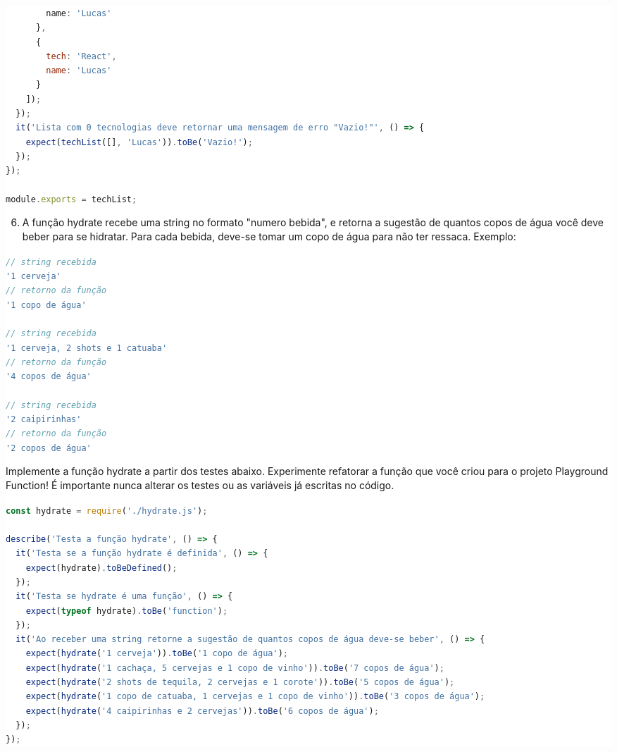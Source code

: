 ```javascript
        name: 'Lucas'
      },
      {
        tech: 'React',
        name: 'Lucas'
      }
    ]);
  });
  it('Lista com 0 tecnologias deve retornar uma mensagem de erro "Vazio!"', () => {
    expect(techList([], 'Lucas')).toBe('Vazio!');
  });
});

module.exports = techList;
```

6. A função hydrate recebe uma string no formato "numero bebida", e retorna a sugestão de quantos copos de água você deve beber para se hidratar. Para cada bebida, deve-se tomar um copo de água para não ter ressaca. Exemplo:

```javascript
// string recebida
'1 cerveja'
// retorno da função
'1 copo de água'

// string recebida
'1 cerveja, 2 shots e 1 catuaba'
// retorno da função
'4 copos de água'

// string recebida
'2 caipirinhas'
// retorno da função
'2 copos de água'
```

Implemente a função hydrate a partir dos testes abaixo. Experimente refatorar a função que você criou para o projeto Playground Function! É importante nunca alterar os testes ou as variáveis já escritas no código.

```javascript
const hydrate = require('./hydrate.js');

describe('Testa a função hydrate', () => {
  it('Testa se a função hydrate é definida', () => {
    expect(hydrate).toBeDefined();
  });
  it('Testa se hydrate é uma função', () => {
    expect(typeof hydrate).toBe('function');
  });
  it('Ao receber uma string retorne a sugestão de quantos copos de água deve-se beber', () => {
    expect(hydrate('1 cerveja')).toBe('1 copo de água');
    expect(hydrate('1 cachaça, 5 cervejas e 1 copo de vinho')).toBe('7 copos de água');
    expect(hydrate('2 shots de tequila, 2 cervejas e 1 corote')).toBe('5 copos de água');
    expect(hydrate('1 copo de catuaba, 1 cervejas e 1 copo de vinho')).toBe('3 copos de água');
    expect(hydrate('4 caipirinhas e 2 cervejas')).toBe('6 copos de água');
  });
});
```
